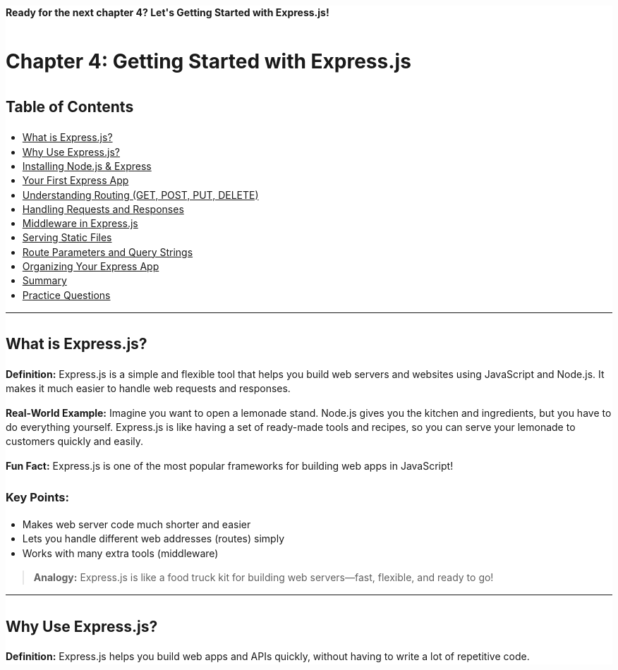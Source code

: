 
**Ready for the next chapter 4? Let's Getting Started with Express.js!** 

# Chapter 4: Getting Started with Express.js

## Table of Contents
- [What is Express.js?](#what-is-expressjs)
- [Why Use Express.js?](#why-use-expressjs)
- [Installing Node.js & Express](#installing-nodejs--express)
- [Your First Express App](#your-first-express-app)
- [Understanding Routing (GET, POST, PUT, DELETE)](#understanding-routing-get-post-put-delete)
- [Handling Requests and Responses](#handling-requests-and-responses)
- [Middleware in Express.js](#middleware-in-expressjs)
- [Serving Static Files](#serving-static-files)
- [Route Parameters and Query Strings](#route-parameters-and-query-strings)
- [Organizing Your Express App](#organizing-your-express-app)
- [Summary](#summary)
- [Practice Questions](#practice-questions)

---

## What is Express.js?

**Definition:**
Express.js is a simple and flexible tool that helps you build web servers and websites using JavaScript and Node.js. It makes it much easier to handle web requests and responses.

**Real-World Example:**
Imagine you want to open a lemonade stand. Node.js gives you the kitchen and ingredients, but you have to do everything yourself. Express.js is like having a set of ready-made tools and recipes, so you can serve your lemonade to customers quickly and easily.

**Fun Fact:**
Express.js is one of the most popular frameworks for building web apps in JavaScript!

### Key Points:
- Makes web server code much shorter and easier
- Lets you handle different web addresses (routes) simply
- Works with many extra tools (middleware)

> **Analogy:** Express.js is like a food truck kit for building web servers—fast, flexible, and ready to go!

---

## Why Use Express.js?

**Definition:**
Express.js helps you build web apps and APIs quickly, without having to write a lot of repetitive code.
